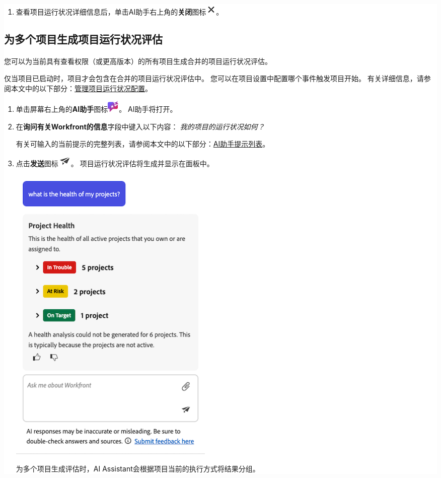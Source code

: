 1. 查看项目运行状况详细信息后，单击AI助手右上角的&#x200B;**关闭**&#x200B;图标![关闭图标](assets/close-icon.png)。

## 为多个项目生成项目运行状况评估

您可以为当前具有查看权限（或更高版本）的所有项目生成合并的项目运行状况评估。

仅当项目已启动时，项目才会包含在合并的项目运行状况评估中。 您可以在项目设置中配置哪个事件触发项目开始。 有关详细信息，请参阅本文中的以下部分：[管理项目运行状况配置](#manage-project-health-configurations)。

1. 单击屏幕右上角的&#x200B;**AI助手**&#x200B;图标![AI助手图标](assets/ai-assistant-icon.png)。 AI助手将打开。

1. 在&#x200B;**询问有关Workfront的信息**&#x200B;字段中键入以下内容： *我的项目的运行状况如何？*

   有关可输入的当前提示的完整列表，请参阅本文中的以下部分：[AI助手提示列表](#ai-assistant-prompts-list)。

1. 点击&#x200B;**发送**&#x200B;图标![发送图标](assets/send-icon.png)。 项目运行状况评估将生成并显示在面板中。

   ![多个项目评估](assets/multiple-projects-assessment.png)

   为多个项目生成评估时，AI Assistant会根据项目当前的执行方式将结果分组。
